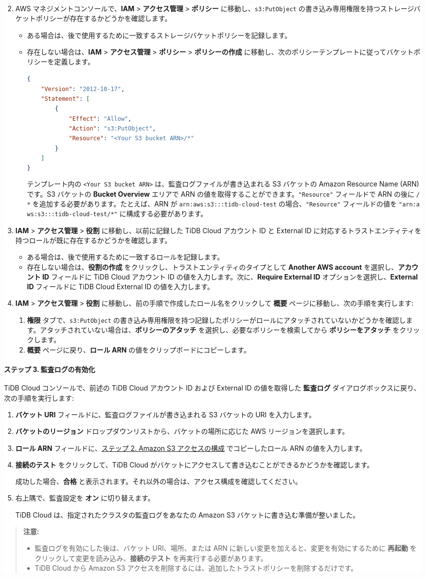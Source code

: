 2. AWS マネジメントコンソールで、**IAM** > **アクセス管理** > **ポリシー** に移動し、`s3:PutObject` の書き込み専用権限を持つストレージバケットポリシーが存在するかどうかを確認します。

    - ある場合は、後で使用するために一致するストレージバケットポリシーを記録します。
    - 存在しない場合は、**IAM** > **アクセス管理** > **ポリシー** > **ポリシーの作成** に移動し、次のポリシーテンプレートに従ってバケットポリシーを定義します。

        ```json
        {
            "Version": "2012-10-17",
            "Statement": [
                {
                    "Effect": "Allow",
                    "Action": "s3:PutObject",
                    "Resource": "<Your S3 bucket ARN>/*"
                }
            ]
        }
        ```

        テンプレート内の `<Your S3 bucket ARN>` は、監査ログファイルが書き込まれる S3 バケットの Amazon Resource Name (ARN) です。S3 バケットの **Bucket Overview** エリアで ARN の値を取得することができます。`"Resource"` フィールドで ARN の後に `/*` を追加する必要があります。たとえば、ARN が `arn:aws:s3:::tidb-cloud-test` の場合、`"Resource"` フィールドの値を `"arn:aws:s3:::tidb-cloud-test/*"` に構成する必要があります。

3. **IAM** > **アクセス管理** > **役割** に移動し、以前に記録した TiDB Cloud アカウント ID と External ID に対応するトラストエンティティを持つロールが既に存在するかどうかを確認します。

    - ある場合は、後で使用するために一致するロールを記録します。
    - 存在しない場合は、**役割の作成** をクリックし、トラストエンティティのタイプとして **Another AWS account** を選択し、**アカウント ID** フィールドに TiDB Cloud アカウント ID の値を入力します。次に、**Require External ID** オプションを選択し、**External ID** フィールドに TiDB Cloud External ID の値を入力します。

4. **IAM** > **アクセス管理** > **役割** に移動し、前の手順で作成したロール名をクリックして **概要** ページに移動し、次の手順を実行します:

    1. **権限** タブで、`s3:PutObject` の書き込み専用権限を持つ記録したポリシーがロールにアタッチされていないかどうかを確認します。アタッチされていない場合は、**ポリシーのアタッチ** を選択し、必要なポリシーを検索してから **ポリシーをアタッチ** をクリックします。
    2. **概要** ページに戻り、**ロール ARN** の値をクリップボードにコピーします。

#### ステップ 3. 監査ログの有効化

TiDB Cloud コンソールで、前述の TiDB Cloud アカウント ID および External ID の値を取得した **監査ログ** ダイアログボックスに戻り、次の手順を実行します:

1. **バケット URI** フィールドに、監査ログファイルが書き込まれる S3 バケットの URI を入力します。
2. **バケットのリージョン** ドロップダウンリストから、バケットの場所に応じた AWS リージョンを選択します。
3. **ロール ARN** フィールドに、[ステップ 2. Amazon S3 アクセスの構成](#step-2-configure-amazon-s3-access) でコピーしたロール ARN の値を入力します。
4. **接続のテスト** をクリックして、TiDB Cloud がバケットにアクセスして書き込むことができるかどうかを確認します。

    成功した場合、**合格** と表示されます。それ以外の場合は、アクセス構成を確認してください。

5. 右上隅で、監査設定を **オン** に切り替えます。

    TiDB Cloud は、指定されたクラスタの監査ログをあなたの Amazon S3 バケットに書き込む準備が整いました。

> **注意:**
>
> - 監査ログを有効にした後は、バケット URI、場所、または ARN に新しい変更を加えると、変更を有効にするために **再起動** をクリックして変更を読み込み、**接続のテスト** を再実行する必要があります。
> - TiDB Cloud から Amazon S3 アクセスを削除するには、追加したトラストポリシーを削除するだけです。
